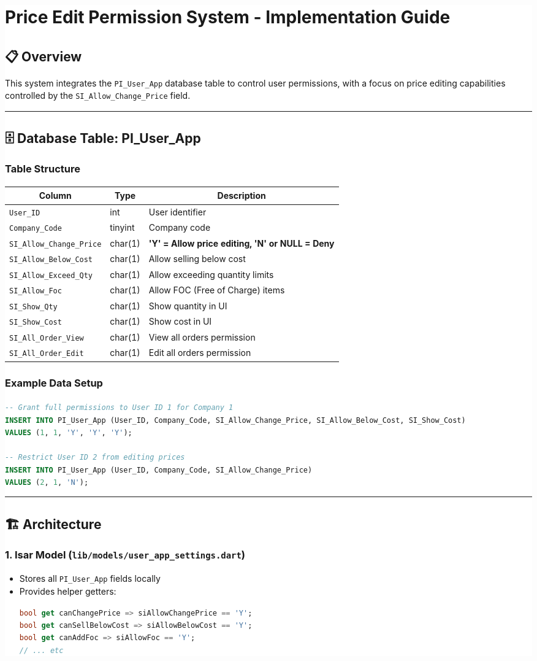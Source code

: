 # Price Edit Permission System - Implementation Guide

## 📋 Overview

This system integrates the `PI_User_App` database table to control user permissions, with a focus on price editing capabilities controlled by the `SI_Allow_Change_Price` field.

---

## 🗄️ Database Table: PI_User_App

### Table Structure
| Column | Type | Description |
|--------|------|-------------|
| `User_ID` | int | User identifier |
| `Company_Code` | tinyint | Company code |
| `SI_Allow_Change_Price` | char(1) | **'Y' = Allow price editing, 'N' or NULL = Deny** |
| `SI_Allow_Below_Cost` | char(1) | Allow selling below cost |
| `SI_Allow_Exceed_Qty` | char(1) | Allow exceeding quantity limits |
| `SI_Allow_Foc` | char(1) | Allow FOC (Free of Charge) items |
| `SI_Show_Qty` | char(1) | Show quantity in UI |
| `SI_Show_Cost` | char(1) | Show cost in UI |
| `SI_All_Order_View` | char(1) | View all orders permission |
| `SI_All_Order_Edit` | char(1) | Edit all orders permission |

### Example Data Setup
```sql
-- Grant full permissions to User ID 1 for Company 1
INSERT INTO PI_User_App (User_ID, Company_Code, SI_Allow_Change_Price, SI_Allow_Below_Cost, SI_Show_Cost)
VALUES (1, 1, 'Y', 'Y', 'Y');

-- Restrict User ID 2 from editing prices
INSERT INTO PI_User_App (User_ID, Company_Code, SI_Allow_Change_Price)
VALUES (2, 1, 'N');
```

---

## 🏗️ Architecture

### 1. **Isar Model** (`lib/models/user_app_settings.dart`)
- Stores all `PI_User_App` fields locally
- Provides helper getters:
  ```dart
  bool get canChangePrice => siAllowChangePrice == 'Y';
  bool get canSellBelowCost => siAllowBelowCost == 'Y';
  bool get canAddFoc => siAllowFoc == 'Y';
  // ... etc
  ```
